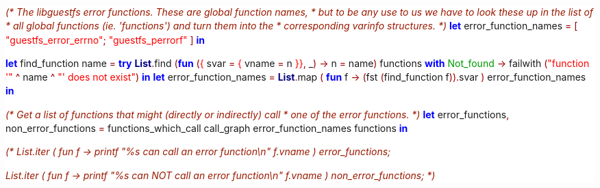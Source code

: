   <i><font color="#9A1900">(* The libguestfs error functions.  These are global function names,</font></i>
<i><font color="#9A1900">   * but to be any use to us we have to look these up in the list of</font></i>
<i><font color="#9A1900">   * all global functions (ie. 'functions') and turn them into the</font></i>
<i><font color="#9A1900">   * corresponding varinfo structures.</font></i>
<i><font color="#9A1900">   *)</font></i>
  <b><font color="#0000FF">let</font></b> error_function_names <font color="#990000">=</font> <font color="#990000">[</font> <font color="#FF0000">"guestfs_error_errno"</font><font color="#990000">;</font>
                               <font color="#FF0000">"guestfs_perrorf"</font> <font color="#990000">]</font> <b><font color="#0000FF">in</font></b>

  <b><font color="#0000FF">let</font></b> find_function name <font color="#990000">=</font>
    <b><font color="#0000FF">try</font></b> <b><font color="#000080">List</font></b><font color="#990000">.</font>find <font color="#990000">(</font><b><font color="#0000FF">fun</font></b> <font color="#990000">(</font><font color="#FF0000">{</font> svar <font color="#990000">=</font> <font color="#FF0000">{</font> vname <font color="#990000">=</font> n <font color="#FF0000">}}</font><font color="#990000">,</font> _<font color="#990000">)</font> <font color="#990000">-&gt;</font> n <font color="#990000">=</font> name<font color="#990000">)</font> functions
    <b><font color="#0000FF">with</font></b> <font color="#009900">Not_found</font> <font color="#990000">-&gt;</font> failwith <font color="#990000">(</font><font color="#FF0000">"function '"</font> <font color="#990000">^</font> name <font color="#990000">^</font> <font color="#FF0000">"' does not exist"</font><font color="#990000">)</font>
  <b><font color="#0000FF">in</font></b>
  <b><font color="#0000FF">let</font></b> error_function_names <font color="#990000">=</font> <b><font color="#000080">List</font></b><font color="#990000">.</font>map <font color="#990000">(</font>
    <b><font color="#0000FF">fun</font></b> f <font color="#990000">-&gt;</font> <font color="#990000">(</font>fst <font color="#990000">(</font>find_function f<font color="#990000">)).</font>svar
  <font color="#990000">)</font> error_function_names <b><font color="#0000FF">in</font></b>

  <i><font color="#9A1900">(* Get a list of functions that might (directly or indirectly) call</font></i>
<i><font color="#9A1900">   * one of the error functions.</font></i>
<i><font color="#9A1900">   *)</font></i>
  <b><font color="#0000FF">let</font></b> error_functions<font color="#990000">,</font> non_error_functions <font color="#990000">=</font>
    functions_which_call call_graph error_function_names functions <b><font color="#0000FF">in</font></b>

  <i><font color="#9A1900">(*</font></i>
<i><font color="#9A1900">  List.iter (</font></i>
<i><font color="#9A1900">    fun f -&gt; printf "%s can call an error function\n" f.vname</font></i>
<i><font color="#9A1900">  ) error_functions;</font></i>

<i><font color="#9A1900">  List.iter (</font></i>
<i><font color="#9A1900">    fun f -&gt; printf "%s can NOT call an error function\n" f.vname</font></i>
<i><font color="#9A1900">  ) non_error_functions;</font></i>
<i><font color="#9A1900">  *)</font></i>

